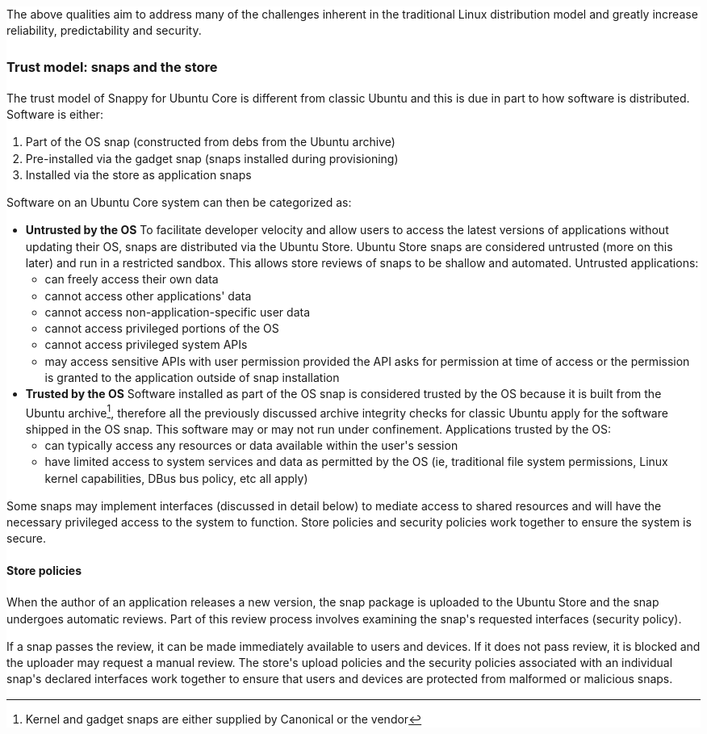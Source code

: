 The above qualities aim to address many of the challenges inherent in the
traditional Linux distribution model and greatly increase reliability,
predictability and security.

### Trust model: snaps and the store

The trust model of Snappy for Ubuntu Core is different from classic Ubuntu and
this is due in part to how software is distributed. Software is either:

1. Part of the OS snap (constructed from debs from the Ubuntu archive)
1. Pre-installed via the gadget snap (snaps installed during provisioning)
1. Installed via the store as application snaps

Software on an Ubuntu Core system can then be categorized as:

* **Untrusted by the OS**
  To facilitate developer velocity and allow users to access the latest versions
  of applications without updating their OS, snaps are distributed via the
  Ubuntu Store. Ubuntu Store snaps are considered untrusted (more on this
  later) and run in a restricted sandbox. This allows store reviews of snaps to
  be shallow and automated. Untrusted applications:
    * can freely access their own data
    * cannot access other applications' data
    * cannot access non-application-specific user data
    * cannot access privileged portions of the OS
    * cannot access privileged system APIs
    * may access sensitive APIs with user permission provided the API asks for
    permission at time of access or the permission is granted to the application
    outside of snap installation
* **Trusted by the OS**
  Software installed as part of the OS snap is considered trusted by the OS
  because it is built from the Ubuntu archive[^10], therefore all the
  previously discussed archive integrity checks for classic Ubuntu apply for
  the software shipped in the OS snap. This software may or may not run under
  confinement. Applications trusted by the OS:
    * can typically access any resources or data available within the user's
    session
    * have limited access to system services and data as permitted by the
    OS (ie, traditional file system permissions, Linux kernel capabilities,
    DBus bus policy, etc all apply)

Some snaps may implement interfaces (discussed in detail below) to mediate
access to shared resources and will have the necessary privileged access to the
system to function. Store policies and security policies work together to ensure
the system is secure.

#### Store policies

When the author of an application releases a new version, the snap package is
uploaded to the Ubuntu Store and the snap undergoes automatic reviews. Part of
this review process involves examining the snap's requested interfaces (security
policy).

If a snap passes the review, it can be made immediately available to users and
devices. If it does not pass review, it is blocked and the uploader may request
a manual review. The store's upload policies and the security policies
associated with an individual snap's declared interfaces work together to ensure
that users and devices are protected from malformed or malicious snaps.


[^1]: [Launchpad](https://launchpad.net/) is the collaboration, project
[^2]: Planned for 16.04.1 LTS. Ubuntu 16.04 LTS and earlier supported
[^3]: https://wiki.ubuntu.com/Security/Features
[^4]: PIE is by default on s390x in 16.04 LTS. In 16.10, PIE is default for
[^5]: For example, both LXC/LXD and Docker utilize AppArmor to help protect
[^6]: Planned for 16.04.1
[^7]: https://wiki.ubuntu.com/SecurityTeam/KnowledgeBase/AppArmorProfiles
[^8]: This only applies to Ubuntu Desktop and flavors using X. Ubuntu Core,
[^9]: `auditd` is not installed by default but is officially supported by
[^10]: Kernel and gadget snaps are either supplied by Canonical or the vendor
[^11]: Canonical provides reference kernels via the Ubuntu archive but can also
[^12]: See https://developer.ubuntu.com/en/snappy/guides/channels/ for the full
[^13]: Unlike classic Ubuntu, Ubuntu Core stable releases are not released on
[^14]: Ubuntu Core 15.04 used system images with an a/b partitioning scheme
[^15]: Snap deltas for Ubuntu Core 16 are planned
[^16]: When implemented, if possible, snapd will only download the changes
[^17]: The timing of updates can be configured via OS snap configuration or
[^18]: This describes the store interactions for Ubuntu Core 16 devices. The
[^19]: Current as of Ubuntu Core 16 at time of release
[^20]: The LXD and docker snaps necessarily have privileged access to the
[^21]: The details of working with Ubuntu Core security policy are discussed
[^22]: See https://developer.ubuntu.com/en/snappy/guides/interfaces/ for the
[^23]: Safe snap-specific access to gsettings is planned for future 16.04
[^24]: The details for each of these planned interfaces may change when
[^25]: HTTPS and authentication planned
[^26]: Network traffic from the local machine to the local machine is done via
[^27]: For example, iptables rules to allow access to webdm from 10.0.0.1 but
[^28]: A simple example might be to create a snap with a service to load a
[^29]: Planned for Ubuntu Core series 16
[^30]: Planned for Ubuntu Core series 16
[^31]: Planned in future Ubuntu Core 16 releases